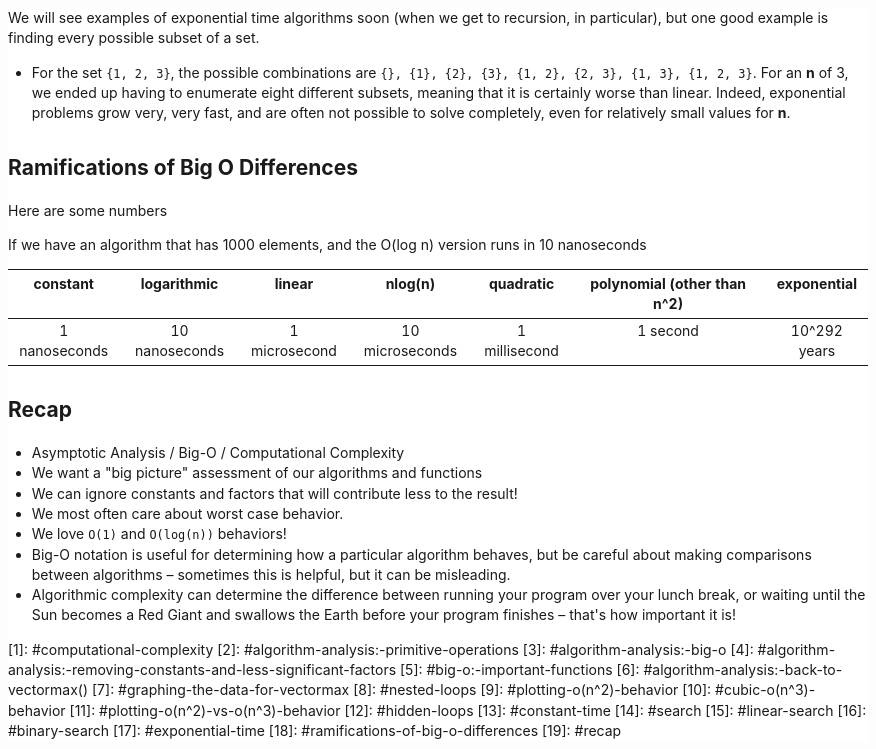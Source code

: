 We will see examples of exponential time algorithms soon (when we get to recursion, in particular), but one good example is finding every possible subset of a set.

- For the set `{1, 2, 3}`, the possible combinations are `{}, {1}, {2}, {3}, {1, 2}, {2, 3}, {1, 3}, {1, 2, 3}`. For an **n** of 3, we ended up having to enumerate eight different subsets, meaning that it is certainly worse than linear. Indeed, exponential problems grow very, very fast, and are often not possible to solve completely, even for relatively small values for **n**.

## Ramifications of Big O Differences

Here are some numbers

If we have an algorithm that has 1000 elements, and the O(log n) version runs in 10 nanoseconds

constant | logarithmic | linear | nlog(n) | quadratic | polynomial (other than n^2) | exponential
:---:|:---:|:---:|:---:|:---:|:---:|:---:
1 nanoseconds | 10 nanoseconds | 1 microsecond | 10 microseconds | 1 millisecond | 1 second | 10^292 years

## Recap

- Asymptotic Analysis / Big-O / Computational Complexity
- We want a "big picture" assessment of our algorithms and functions
- We can ignore constants and factors that will contribute less to the result!
- We most often care about worst case behavior.
- We love `O(1)` and `O(log(n))` behaviors!
- Big-O notation is useful for determining how a particular algorithm behaves, but be careful about making comparisons between algorithms – sometimes this is helpful, but it can be misleading.
- Algorithmic complexity can determine the difference between running your program over your lunch break, or waiting until the Sun becomes a Red Giant and swallows the Earth before your program finishes – that's how important it is!

<EndMarkdown>
[1]: #computational-complexity
[2]: #algorithm-analysis:-primitive-operations
[3]: #algorithm-analysis:-big-o
[4]: #algorithm-analysis:-removing-constants-and-less-significant-factors
[5]: #big-o:-important-functions
[6]: #algorithm-analysis:-back-to-vectormax()
[7]: #graphing-the-data-for-vectormax
[8]: #nested-loops
[9]: #plotting-o(n^2)-behavior
[10]: #cubic-o(n^3)-behavior
[11]: #plotting-o(n^2)-vs-o(n^3)-behavior
[12]: #hidden-loops
[13]: #constant-time
[14]: #search
[15]: #linear-search
[16]: #binary-search
[17]: #exponential-time
[18]: #ramifications-of-big-o-differences
[19]: #recap
